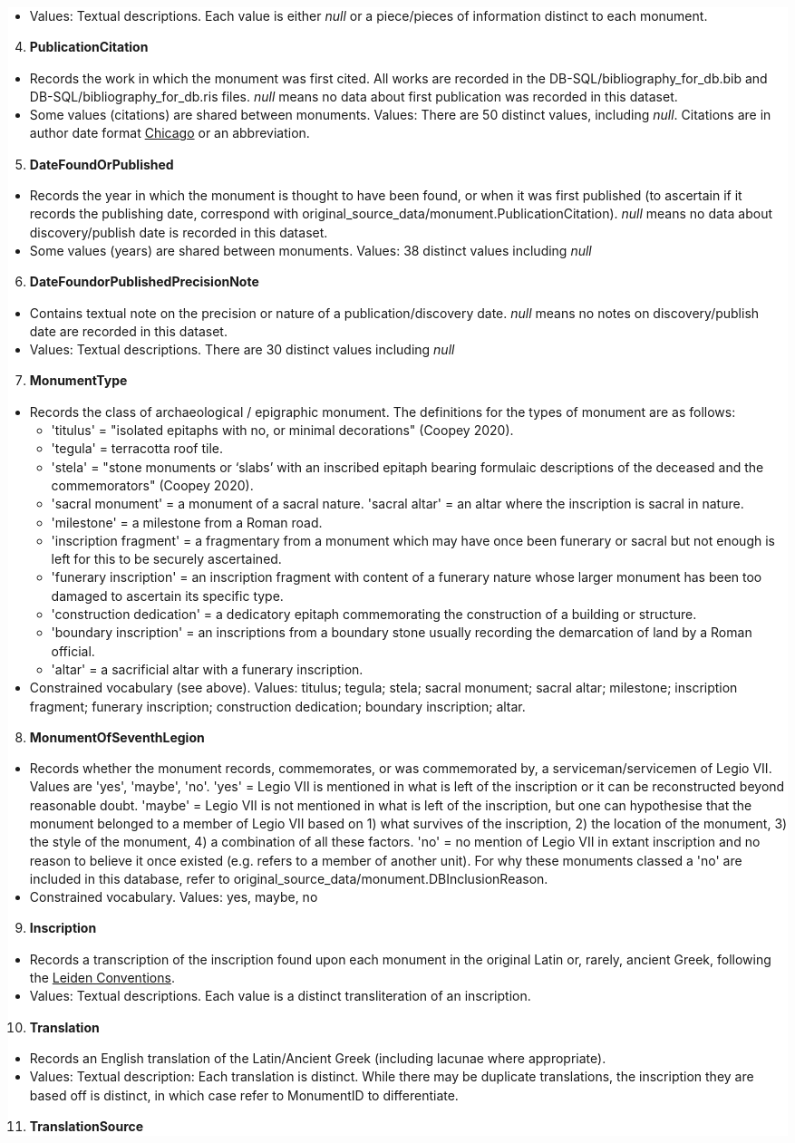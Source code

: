 * Values: Textual descriptions. Each value is either _null_ or a piece/pieces of information distinct to each monument.
4. **PublicationCitation**
* Records the work in which the monument was first cited. All works are recorded in the DB-SQL/bibliography_for_db.bib and DB-SQL/bibliography_for_db.ris files. _null_ means no data about first publication was recorded in this dataset.
* Some values (citations) are shared between monuments. Values: There are 50 distinct values, including _null_. Citations are in author date format [Chicago](https://libguides.mq.edu.au/referencing/Chicago) or an abbreviation.
5. **DateFoundOrPublished**
* Records the year in which the monument is thought to have been found, or when it was first published (to ascertain if it records the publishing date, correspond with original_source_data/monument.PublicationCitation). _null_ means no data about discovery/publish date is recorded in this dataset.
* Some values (years) are shared between monuments. Values: 38 distinct values including _null_
6. **DateFoundorPublishedPrecisionNote**
* Contains textual note on the precision or nature of a publication/discovery date. _null_ means no notes on discovery/publish date are recorded in this dataset.
* Values: Textual descriptions. There are 30 distinct values including _null_
7. **MonumentType**
* Records the class of archaeological / epigraphic monument. The definitions for the types of monument are as follows:
  * 'titulus' = "isolated epitaphs with no, or minimal decorations" (Coopey 2020).
  * 'tegula' = terracotta roof tile.
  * 'stela' = "stone monuments or ‘slabs’ with an inscribed epitaph bearing formulaic descriptions of the deceased and the commemorators" (Coopey 2020).
  * 'sacral monument' = a monument of a sacral nature. 'sacral altar' = an altar where the inscription is sacral in nature.
  * 'milestone' = a milestone from a Roman road.
  * 'inscription fragment' = a fragmentary from a monument which may have once been funerary or sacral but not enough is left for this to be securely ascertained.
  * 'funerary inscription' = an inscription fragment with content of a funerary nature whose larger monument has been too damaged to ascertain its specific type.
  * 'construction dedication' = a dedicatory epitaph commemorating the construction of a building or structure.
  * 'boundary inscription' = an inscriptions from a boundary stone usually recording the demarcation of land by a Roman official.
  * 'altar' = a sacrificial altar with a funerary inscription.
* Constrained vocabulary (see above). Values: titulus; tegula; stela; sacral monument; sacral altar; milestone; inscription fragment; funerary inscription; construction dedication; boundary inscription; altar.
8. **MonumentOfSeventhLegion**
* Records whether the monument records, commemorates, or was commemorated by, a serviceman/servicemen of Legio VII. Values are 'yes', 'maybe', 'no'. 'yes' = Legio VII is mentioned in what is left of the inscription or it can be reconstructed beyond reasonable doubt. 'maybe' = Legio VII is not mentioned in what is left of the inscription, but one can hypothesise that the monument belonged to a member of Legio VII based on 1) what survives of the inscription, 2) the location of the monument, 3) the style of the monument, 4) a combination of all these factors. 'no' = no mention of Legio VII in extant inscription and no reason to believe it once existed (e.g. refers to a member of another unit). For why these monuments classed a 'no' are included in this database, refer to original_source_data/monument.DBInclusionReason.
* Constrained vocabulary. Values: yes, maybe, no
9. **Inscription**
* Records a transcription of the inscription found upon each monument in the original Latin or, rarely, ancient Greek, following the [Leiden Conventions](https://en.wikipedia.org/wiki/Leiden_Conventions).
* Values: Textual descriptions. Each value is a distinct transliteration of an inscription.
10. **Translation**
* Records an English translation of the Latin/Ancient Greek (including lacunae where appropriate).
* Values: Textual description: Each translation is distinct. While there may be duplicate translations, the inscription they are based off is distinct, in which case refer to MonumentID to differentiate.
11. **TranslationSource**
